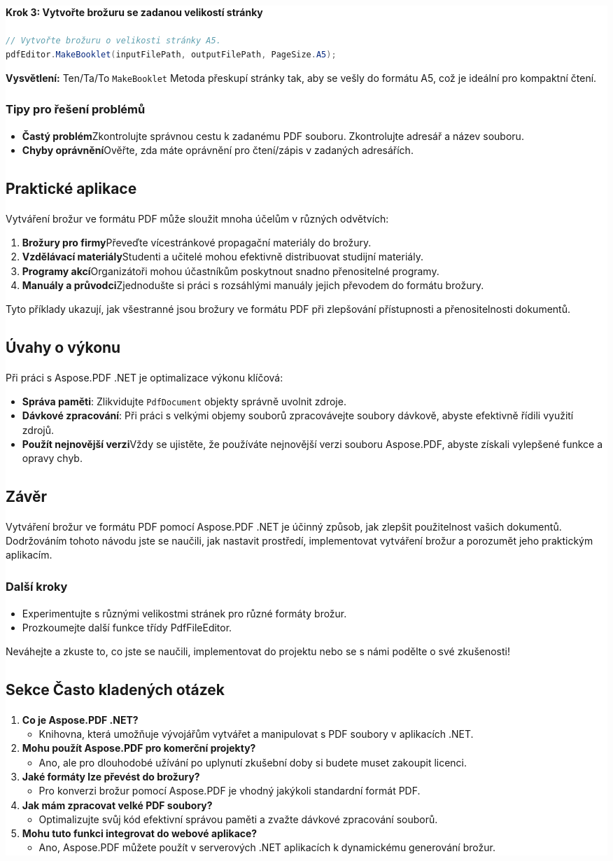 #### Krok 3: Vytvořte brožuru se zadanou velikostí stránky
```csharp
// Vytvořte brožuru o velikosti stránky A5.
pdfEditor.MakeBooklet(inputFilePath, outputFilePath, PageSize.A5);
```
**Vysvětlení:** Ten/Ta/To `MakeBooklet` Metoda přeskupí stránky tak, aby se vešly do formátu A5, což je ideální pro kompaktní čtení.

### Tipy pro řešení problémů
- **Častý problém**Zkontrolujte správnou cestu k zadanému PDF souboru. Zkontrolujte adresář a název souboru.
- **Chyby oprávnění**Ověřte, zda máte oprávnění pro čtení/zápis v zadaných adresářích.

## Praktické aplikace
Vytváření brožur ve formátu PDF může sloužit mnoha účelům v různých odvětvích:
1. **Brožury pro firmy**Převeďte vícestránkové propagační materiály do brožury.
2. **Vzdělávací materiály**Studenti a učitelé mohou efektivně distribuovat studijní materiály.
3. **Programy akcí**Organizátoři mohou účastníkům poskytnout snadno přenositelné programy.
4. **Manuály a průvodci**Zjednodušte si práci s rozsáhlými manuály jejich převodem do formátu brožury.

Tyto příklady ukazují, jak všestranné jsou brožury ve formátu PDF při zlepšování přístupnosti a přenositelnosti dokumentů.

## Úvahy o výkonu
Při práci s Aspose.PDF .NET je optimalizace výkonu klíčová:
- **Správa paměti**: Zlikvidujte `PdfDocument` objekty správně uvolnit zdroje.
- **Dávkové zpracování**: Při práci s velkými objemy souborů zpracovávejte soubory dávkově, abyste efektivně řídili využití zdrojů.
- **Použít nejnovější verzi**Vždy se ujistěte, že používáte nejnovější verzi souboru Aspose.PDF, abyste získali vylepšené funkce a opravy chyb.

## Závěr
Vytváření brožur ve formátu PDF pomocí Aspose.PDF .NET je účinný způsob, jak zlepšit použitelnost vašich dokumentů. Dodržováním tohoto návodu jste se naučili, jak nastavit prostředí, implementovat vytváření brožur a porozumět jeho praktickým aplikacím. 

### Další kroky
- Experimentujte s různými velikostmi stránek pro různé formáty brožur.
- Prozkoumejte další funkce třídy PdfFileEditor.

Neváhejte a zkuste to, co jste se naučili, implementovat do projektu nebo se s námi podělte o své zkušenosti!

## Sekce Často kladených otázek
1. **Co je Aspose.PDF .NET?**
   - Knihovna, která umožňuje vývojářům vytvářet a manipulovat s PDF soubory v aplikacích .NET.
2. **Mohu použít Aspose.PDF pro komerční projekty?**
   - Ano, ale pro dlouhodobé užívání po uplynutí zkušební doby si budete muset zakoupit licenci.
3. **Jaké formáty lze převést do brožury?**
   - Pro konverzi brožur pomocí Aspose.PDF je vhodný jakýkoli standardní formát PDF.
4. **Jak mám zpracovat velké PDF soubory?**
   - Optimalizujte svůj kód efektivní správou paměti a zvažte dávkové zpracování souborů.
5. **Mohu tuto funkci integrovat do webové aplikace?**
   - Ano, Aspose.PDF můžete použít v serverových .NET aplikacích k dynamickému generování brožur.
